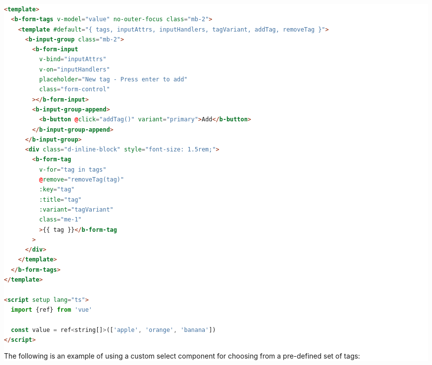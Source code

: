 ```html
<template>
  <b-form-tags v-model="value" no-outer-focus class="mb-2">
    <template #default="{ tags, inputAttrs, inputHandlers, tagVariant, addTag, removeTag }">
      <b-input-group class="mb-2">
        <b-form-input
          v-bind="inputAttrs"
          v-on="inputHandlers"
          placeholder="New tag - Press enter to add"
          class="form-control"
        ></b-form-input>
        <b-input-group-append>
          <b-button @click="addTag()" variant="primary">Add</b-button>
        </b-input-group-append>
      </b-input-group>
      <div class="d-inline-block" style="font-size: 1.5rem;">
        <b-form-tag
          v-for="tag in tags"
          @remove="removeTag(tag)"
          :key="tag"
          :title="tag"
          :variant="tagVariant"
          class="me-1"
          >{{ tag }}</b-form-tag
        >
      </div>
    </template>
  </b-form-tags>
</template>

<script setup lang="ts">
  import {ref} from 'vue'

  const value = ref<string[]>(['apple', 'orange', 'banana'])
</script>
```

The following is an example of using a custom select component for choosing from a pre-defined set of tags:

<ClientOnly>
<b-form-group label="Tagged input using select" label-for="tags-component-select">
  <b-form-tags
    id="tags-component-select"
    v-model="value9"
    size="lg"
    class="mb-2"
    add-on-change
    no-outer-focus
  >
    <template #default="{ tags, inputAttrs, inputHandlers, disabled, removeTag }">
      <ul v-if="tags.length > 0" class="list-inline d-inline-block mb-2">
        <li v-for="tag in tags" :key="tag" class="list-inline-item">
          <b-form-tag
            @remove="removeTag(tag)"
            :title="tag"
            :disabled="disabled"
            variant="info"
          >{{ tag }}</b-form-tag>
        </li>
      </ul>
      <b-form-select
        v-bind="inputAttrs"
        v-on="inputHandlers"
        :disabled="disabled || availableOptions.length === 0"